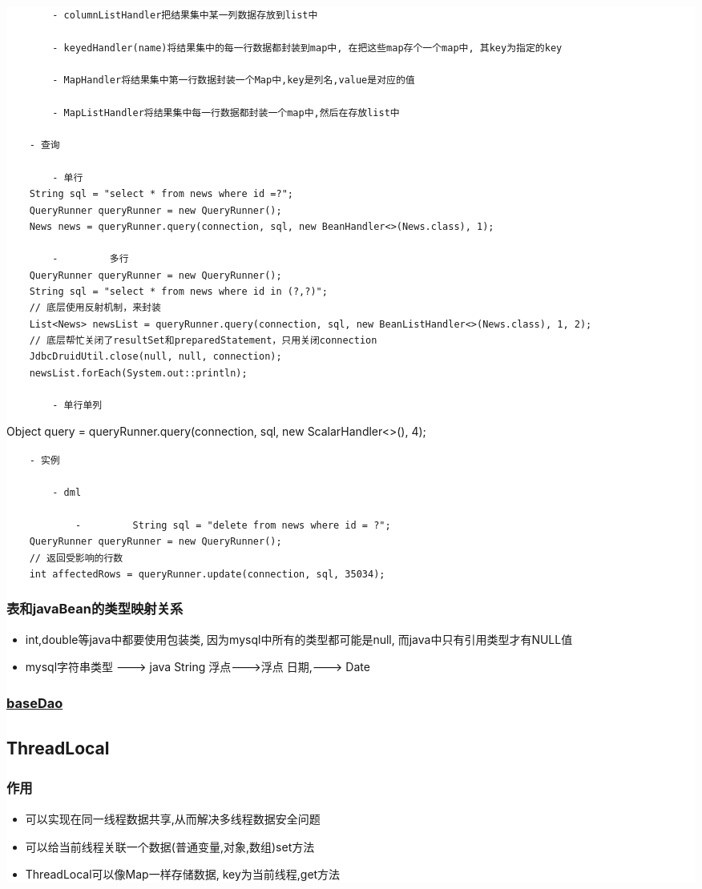 			- columnListHandler把结果集中某一列数据存放到list中

			- keyedHandler(name)将结果集中的每一行数据都封装到map中, 在把这些map存个一个map中, 其key为指定的key

			- MapHandler将结果集中第一行数据封装一个Map中,key是列名,value是对应的值

			- MapListHandler将结果集中每一行数据都封装一个map中,然后在存放list中

		- 查询

			- 单行
        String sql = "select * from news where id =?";
        QueryRunner queryRunner = new QueryRunner();
        News news = queryRunner.query(connection, sql, new BeanHandler<>(News.class), 1);

			-         多行
        QueryRunner queryRunner = new QueryRunner();
        String sql = "select * from news where id in (?,?)";
        // 底层使用反射机制，来封装
        List<News> newsList = queryRunner.query(connection, sql, new BeanListHandler<>(News.class), 1, 2);
        // 底层帮忙关闭了resultSet和preparedStatement，只用关闭connection
        JdbcDruidUtil.close(null, null, connection);
        newsList.forEach(System.out::println);

			- 单行单列
Object query = queryRunner.query(connection, sql, new ScalarHandler<>(), 4);

		- 实例

			- dml

				-         String sql = "delete from news where id = ?";
        QueryRunner queryRunner = new QueryRunner();
        // 返回受影响的行数
        int affectedRows = queryRunner.update(connection, sql, 35034);

### 表和javaBean的类型映射关系

- int,double等java中都要使用包装类, 因为mysql中所有的类型都可能是null, 而java中只有引用类型才有NULL值

- mysql字符串类型 ---> java String
浮点--->浮点
日期,---> Date

### [baseDao](file:///Users/qingsongcai/IdeaProjects/j2025/javase/src/xxx/util/BaseDao.java)

## ThreadLocal

### 作用

- 可以实现在同一线程数据共享,从而解决多线程数据安全问题

- 可以给当前线程关联一个数据(普通变量,对象,数组)set方法

- ThreadLocal可以像Map一样存储数据, key为当前线程,get方法
